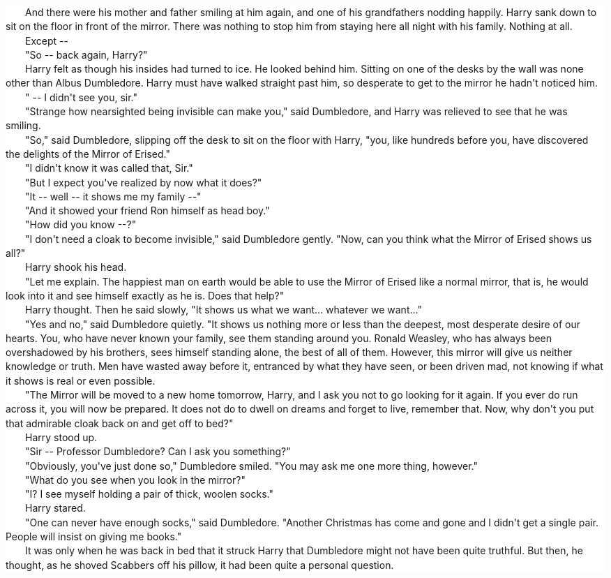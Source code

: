 　　And there were his mother and father smiling at him again, and one of his grandfathers nodding happily. Harry sank down to sit on the floor in front of the mirror. There was nothing to stop him from staying here all night with his family. Nothing at all.  
　　Except --  
　　"So -- back again, Harry?"  
　　Harry felt as though his insides had turned to ice. He looked behind him. Sitting on one of the desks by the wall was none other than Albus Dumbledore. Harry must have walked straight past him, so desperate to get to the mirror he hadn't noticed him.  
　　" -- I didn't see you, sir."  
　　"Strange how nearsighted being invisible can make you," said Dumbledore, and Harry was relieved to see that he was smiling.  
　　"So," said Dumbledore, slipping off the desk to sit on the floor with Harry, "you, like hundreds before you, have discovered the delights of the Mirror of Erised."  
　　"I didn't know it was called that, Sir."  
　　"But I expect you've realized by now what it does?"  
　　"It -- well -- it shows me my family --"  
　　"And it showed your friend Ron himself as head boy."  
　　"How did you know --?"  
　　"I don't need a cloak to become invisible," said Dumbledore gently. "Now, can you think what the Mirror of Erised shows us all?"  
　　Harry shook his head.  
　　"Let me explain. The happiest man on earth would be able to use the Mirror of Erised like a normal mirror, that is, he would look into it and see himself exactly as he is. Does that help?"  
　　Harry thought. Then he said slowly, "It shows us what we want... whatever we want..."  
　　"Yes and no," said Dumbledore quietly. "It shows us nothing more or less than the deepest, most desperate desire of our hearts. You, who have never known your family, see them standing around you. Ronald Weasley, who has always been overshadowed by his brothers, sees himself standing alone, the best of all of them. However, this mirror will give us neither knowledge or truth. Men have wasted away before it, entranced by what they have seen, or been driven mad, not knowing if what it shows is real or even possible.  
　　"The Mirror will be moved to a new home tomorrow, Harry, and I ask you not to go looking for it again. If you ever do run across it, you will now be prepared. It does not do to dwell on dreams and forget to live, remember that. Now, why don't you put that admirable cloak back on and get off to bed?"  
　　Harry stood up.  
　　"Sir -- Professor Dumbledore? Can I ask you something?"  
　　"Obviously, you've just done so," Dumbledore smiled. "You may ask me one more thing, however."  
　　"What do you see when you look in the mirror?"  
　　"I? I see myself holding a pair of thick, woolen socks."  
　　Harry stared.  
　　"One can never have enough socks," said Dumbledore. "Another Christmas has come and gone and I didn't get a single pair. People will insist on giving me books."  
　　It was only when he was back in bed that it struck Harry that Dumbledore might not have been quite truthful. But then, he thought, as he shoved Scabbers off his pillow, it had been quite a personal question.